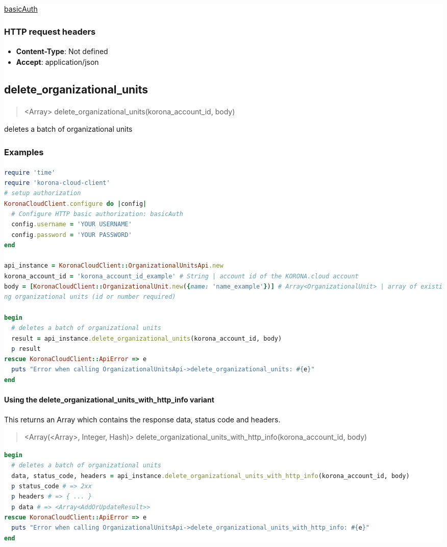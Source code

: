 [basicAuth](../README.md#basicAuth)

### HTTP request headers

- **Content-Type**: Not defined
- **Accept**: application/json


## delete_organizational_units

> <Array<AddOrUpdateResult>> delete_organizational_units(korona_account_id, body)

deletes a batch of organizational units

### Examples

```ruby
require 'time'
require 'korona-cloud-client'
# setup authorization
KoronaCloudClient.configure do |config|
  # Configure HTTP basic authorization: basicAuth
  config.username = 'YOUR USERNAME'
  config.password = 'YOUR PASSWORD'
end

api_instance = KoronaCloudClient::OrganizationalUnitsApi.new
korona_account_id = 'korona_account_id_example' # String | account id of the KORONA.cloud account
body = [KoronaCloudClient::OrganizationalUnit.new({name: 'name_example'})] # Array<OrganizationalUnit> | array of existing organizational units (id or number required)

begin
  # deletes a batch of organizational units
  result = api_instance.delete_organizational_units(korona_account_id, body)
  p result
rescue KoronaCloudClient::ApiError => e
  puts "Error when calling OrganizationalUnitsApi->delete_organizational_units: #{e}"
end
```

#### Using the delete_organizational_units_with_http_info variant

This returns an Array which contains the response data, status code and headers.

> <Array(<Array<AddOrUpdateResult>>, Integer, Hash)> delete_organizational_units_with_http_info(korona_account_id, body)

```ruby
begin
  # deletes a batch of organizational units
  data, status_code, headers = api_instance.delete_organizational_units_with_http_info(korona_account_id, body)
  p status_code # => 2xx
  p headers # => { ... }
  p data # => <Array<AddOrUpdateResult>>
rescue KoronaCloudClient::ApiError => e
  puts "Error when calling OrganizationalUnitsApi->delete_organizational_units_with_http_info: #{e}"
end
```
